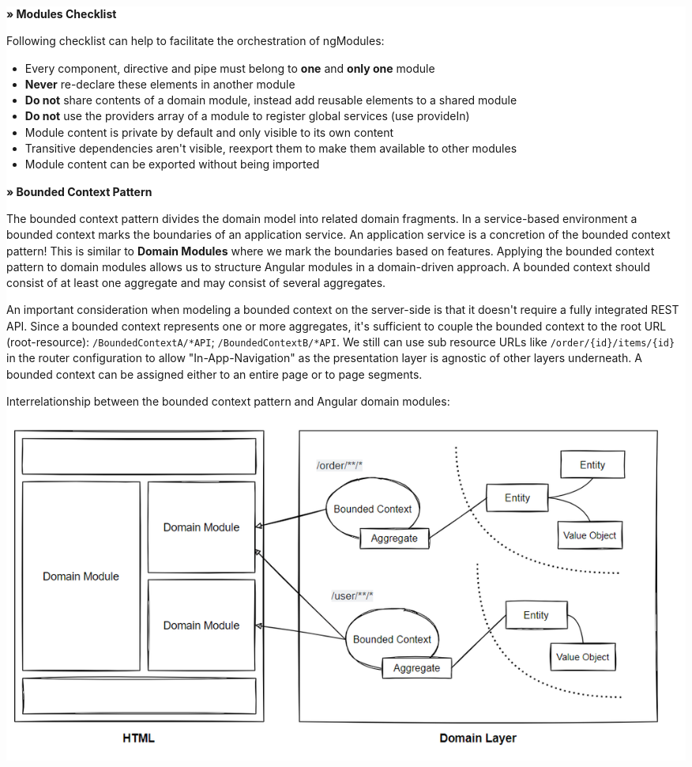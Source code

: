 **» Modules Checklist**<br/>

Following checklist can help to facilitate the orchestration of ngModules:<br/>

- Every component, directive and pipe must belong to **one** and **only one** module
- **Never** re-declare these elements in another module
- **Do not** share contents of a domain module, instead add reusable elements to a shared module
- **Do not** use the providers array of a module to register global services (use provideIn)
- Module content is private by default and only visible to its own content
- Transitive dependencies aren't visible, reexport them to make them available to other modules
- Module content can be exported without being imported

**» Bounded Context Pattern**<br/>

The bounded context pattern divides the domain model into related domain fragments. In a service-based environment a bounded context marks the 
boundaries of an application service. An application service is a concretion of the bounded context pattern! This is similar to **Domain Modules** where we mark the boundaries based on features. 
Applying the bounded context pattern to domain modules allows us to structure Angular modules in a domain-driven approach. A bounded context should consist of at least one aggregate and may consist of 
several aggregates. 

An important consideration when modeling a bounded context on the server-side is that it doesn't require a fully integrated REST API. 
Since a bounded context represents one or more aggregates, it's sufficient to couple the bounded context to the root URL (root-resource):
`/BoundedContextA/*API`; `/BoundedContextB/*API`. We still can use sub resource URLs like `/order/{id}/items/{id}` in the router 
configuration to allow "In-App-Navigation" as the presentation layer is agnostic of other layers underneath. A bounded context can be assigned either 
to an entire page or to page segments.

Interrelationship between the bounded context pattern and Angular domain modules:

![](src/assets/images/BoundedContext.png)
